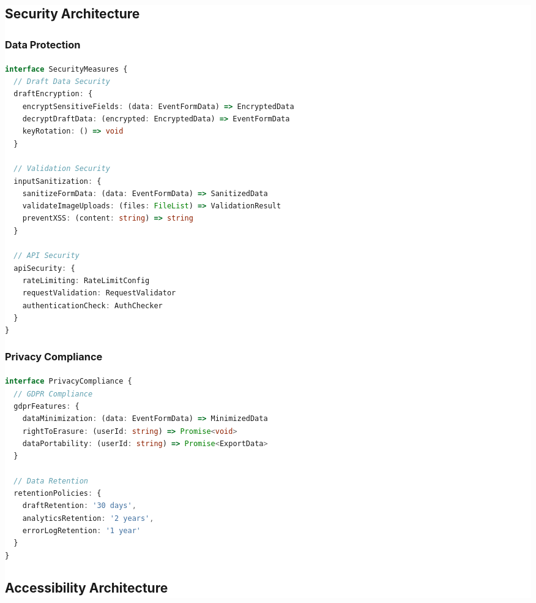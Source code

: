 
## Security Architecture

### Data Protection

```typescript
interface SecurityMeasures {
  // Draft Data Security
  draftEncryption: {
    encryptSensitiveFields: (data: EventFormData) => EncryptedData
    decryptDraftData: (encrypted: EncryptedData) => EventFormData
    keyRotation: () => void
  }
  
  // Validation Security
  inputSanitization: {
    sanitizeFormData: (data: EventFormData) => SanitizedData
    validateImageUploads: (files: FileList) => ValidationResult
    preventXSS: (content: string) => string
  }
  
  // API Security
  apiSecurity: {
    rateLimiting: RateLimitConfig
    requestValidation: RequestValidator
    authenticationCheck: AuthChecker
  }
}
```

### Privacy Compliance

```typescript
interface PrivacyCompliance {
  // GDPR Compliance
  gdprFeatures: {
    dataMinimization: (data: EventFormData) => MinimizedData
    rightToErasure: (userId: string) => Promise<void>
    dataPortability: (userId: string) => Promise<ExportData>
  }
  
  // Data Retention
  retentionPolicies: {
    draftRetention: '30 days',
    analyticsRetention: '2 years',
    errorLogRetention: '1 year'
  }
}
```

## Accessibility Architecture
